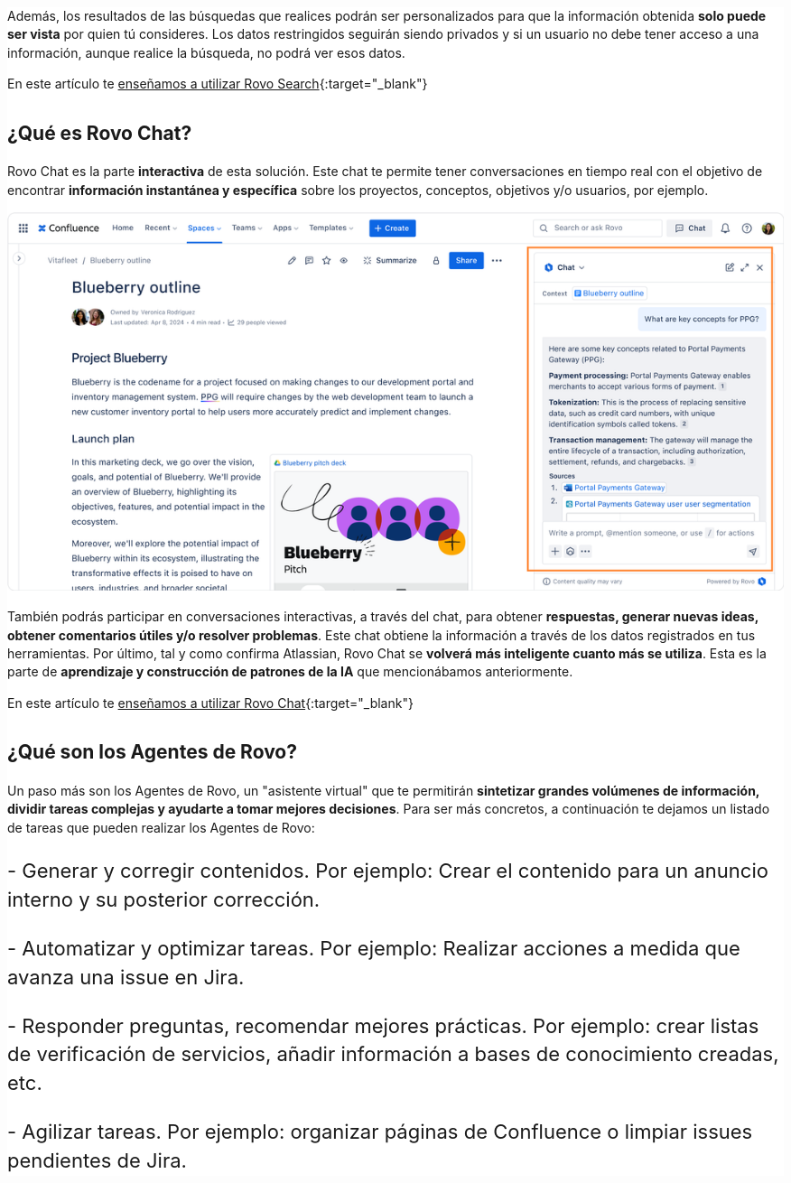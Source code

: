 Además, los resultados de las búsquedas que realices podrán ser personalizados para que la información obtenida **solo puede ser vista** por quien tú consideres. Los datos restringidos seguirán siendo privados y si un usuario no debe tener acceso a una información, aunque realice la búsqueda, no podrá ver esos datos. 

En este artículo te [enseñamos a utilizar Rovo Search](/primeros-pasos-rovo-search-atlassian){:target="_blank"}


<h2>¿Qué es Rovo Chat?</h2>

Rovo Chat es la parte **interactiva** de esta solución. Este chat te permite tener conversaciones en tiempo real con el objetivo de encontrar **información instantánea y específica** sobre los proyectos, conceptos, objetivos y/o usuarios, por ejemplo.

<img width="100%" src="img/atlassian-products/rovo-chat.png" alt="Qué es Rovo Chat">

También podrás participar en conversaciones interactivas, a través del chat, para obtener **respuestas, generar nuevas ideas, obtener comentarios útiles y/o resolver problemas**. Este chat obtiene la información a través de los datos registrados en tus herramientas. Por último, tal y como confirma Atlassian, Rovo Chat se **volverá más inteligente cuanto más se utiliza**. Esta es la parte de **aprendizaje y construcción de patrones de la IA** que mencionábamos anteriormente. 

En este artículo te [enseñamos a utilizar Rovo Chat](/primeros-pasos-rovo-chat-atlassian){:target="_blank"}


<h2>¿Qué son los Agentes de Rovo?</h2>

Un paso más son los Agentes de Rovo, un "asistente virtual" que te permitirán **sintetizar grandes volúmenes de información, dividir tareas complejas y ayudarte a tomar mejores decisiones**. Para ser más concretos, a continuación te dejamos un listado de tareas que pueden realizar los Agentes de Rovo: 

<p style="font-size: 22px"> - Generar y corregir contenidos. Por ejemplo: Crear el contenido para un anuncio interno y su posterior corrección.</p> 
<p style="font-size: 22px"> - Automatizar y optimizar tareas. Por ejemplo: Realizar acciones a medida que avanza una issue en Jira.</p> 
<p style="font-size: 22px"> - Responder preguntas, recomendar mejores prácticas. Por ejemplo: crear listas de verificación de servicios, añadir información a bases de conocimiento creadas, etc.</p>
<p style="font-size: 22px"> - Agilizar tareas. Por ejemplo: organizar páginas de Confluence o limpiar issues pendientes de Jira.</p> 

